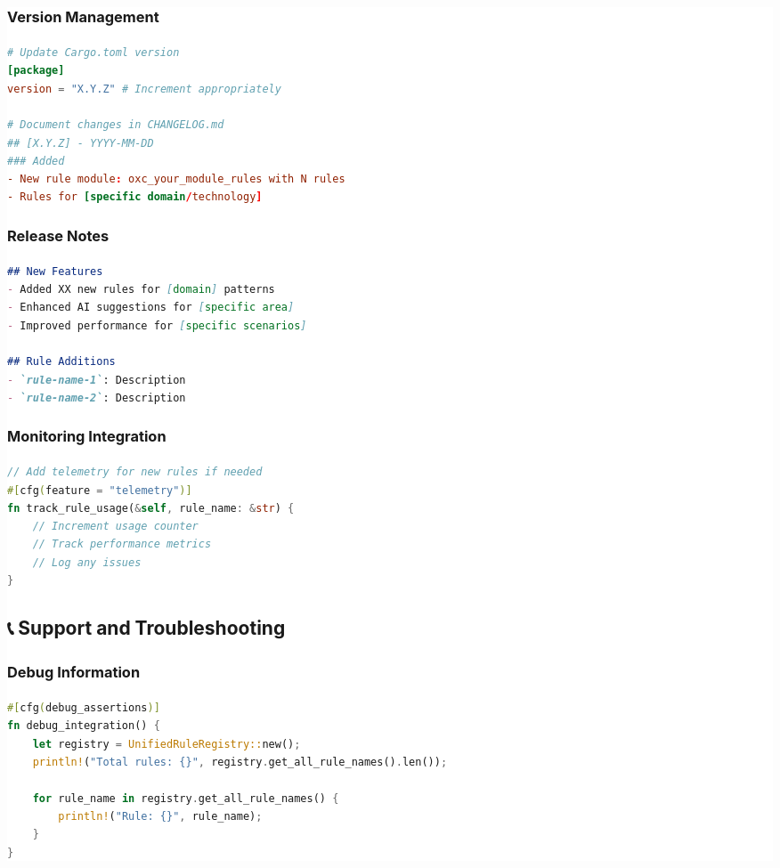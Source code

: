 ### Version Management

```toml
# Update Cargo.toml version
[package]
version = "X.Y.Z" # Increment appropriately

# Document changes in CHANGELOG.md
## [X.Y.Z] - YYYY-MM-DD
### Added
- New rule module: oxc_your_module_rules with N rules
- Rules for [specific domain/technology]
```

### Release Notes

```markdown
## New Features
- Added XX new rules for [domain] patterns
- Enhanced AI suggestions for [specific area]
- Improved performance for [specific scenarios]

## Rule Additions
- `rule-name-1`: Description
- `rule-name-2`: Description
```

### Monitoring Integration

```rust
// Add telemetry for new rules if needed
#[cfg(feature = "telemetry")]
fn track_rule_usage(&self, rule_name: &str) {
    // Increment usage counter
    // Track performance metrics
    // Log any issues
}
```

## 📞 Support and Troubleshooting

### Debug Information

```rust
#[cfg(debug_assertions)]
fn debug_integration() {
    let registry = UnifiedRuleRegistry::new();
    println!("Total rules: {}", registry.get_all_rule_names().len());

    for rule_name in registry.get_all_rule_names() {
        println!("Rule: {}", rule_name);
    }
}
```
